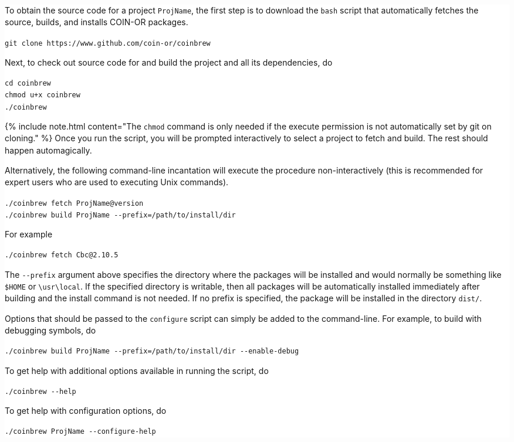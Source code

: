 To obtain the source code for a project `ProjName`, the first step is to download the
`bash` script that automatically fetches the source, builds, and installs
COIN-OR packages. 

```
git clone https://www.github.com/coin-or/coinbrew
```

Next, to check out source code for and build the project
and all its dependencies, do

```
cd coinbrew
chmod u+x coinbrew
./coinbrew
```

{% include note.html content="The `chmod` command is only needed if the execute permission is not
automatically set by git on cloning." %}
Once you run the script, you will be prompted interactively to select a
project to fetch and build. The rest should happen automagically.

Alternatively, the following command-line
incantation will execute the procedure non-interactively (this is recommended
for expert users who are used to executing Unix commands).

```
./coinbrew fetch ProjName@version
./coinbrew build ProjName --prefix=/path/to/install/dir
```
For example

```
./coinbrew fetch Cbc@2.10.5
```

The `--prefix` argument above specifies the directory where the packages will
be installed and would normally be something like `$HOME` or `\usr\local`. If
the specified directory is writable, then all packages will be automatically
installed immediately after building and the install command is not needed. If
no prefix is specified, the package will be installed in the directory
`dist/`.

Options that should be passed to the `configure`
script can simply be added to the command-line. For
example, to build with debugging symbols, do

```
./coinbrew build ProjName --prefix=/path/to/install/dir --enable-debug
```

To get help with additional options available in running the script, do

```
./coinbrew --help
```

To get help with configuration options, do

```
./coinbrew ProjName --configure-help
```
